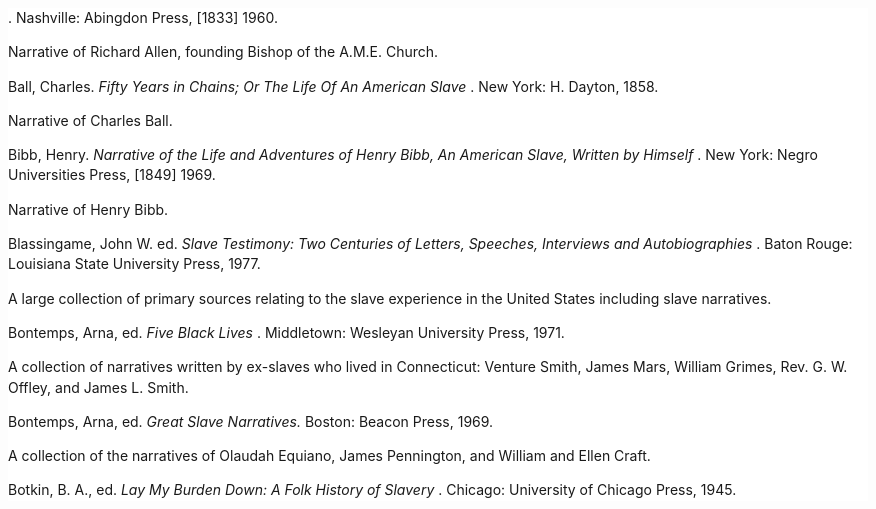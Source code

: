   . Nashville: Abingdon Press, [1833] 1960.
 </p>
 <p>
  Narrative of Richard Allen, founding Bishop of the A.M.E. Church.
 </p>
 <p>
  Ball, Charles.
  <i>
   Fifty Years in Chains; Or The Life Of An American Slave
  </i>
  . New York: H. Dayton, 1858.
 </p>
 <p>
  Narrative of Charles Ball.
 </p>
 <p>
  Bibb, Henry.
  <i>
   Narrative of the Life and Adventures of Henry Bibb, An American Slave, Written by Himself
  </i>
  . New York: Negro Universities Press, [1849] 1969.
 </p>
 <p>
  Narrative of Henry Bibb.
 </p>
 <p>
  Blassingame, John W. ed.
  <i>
   Slave Testimony: Two Centuries of Letters, Speeches, Interviews and Autobiographies
  </i>
  . Baton Rouge: Louisiana State University Press, 1977.
 </p>
 <p>
  A large collection of primary sources relating to the slave experience in the United States including slave narratives.
 </p>
 <p>
  Bontemps, Arna, ed.
  <i>
   Five Black Lives
  </i>
  . Middletown: Wesleyan University Press, 1971.
 </p>
 <p>
  A collection of narratives written by ex-slaves who lived in Connecticut: Venture Smith, James Mars, William Grimes, Rev. G. W. Offley, and James L. Smith.
 </p>
 <p>
  Bontemps, Arna, ed.
  <i>
   Great Slave Narratives.
  </i>
  Boston: Beacon Press, 1969.
 </p>
 <p>
  A collection of the narratives of Olaudah Equiano, James Pennington, and William and Ellen Craft.
 </p>
 <p>
  Botkin, B. A., ed.
  <i>
   Lay My Burden Down: A Folk History of Slavery
  </i>
  . Chicago: University of Chicago Press, 1945.
 </p>
